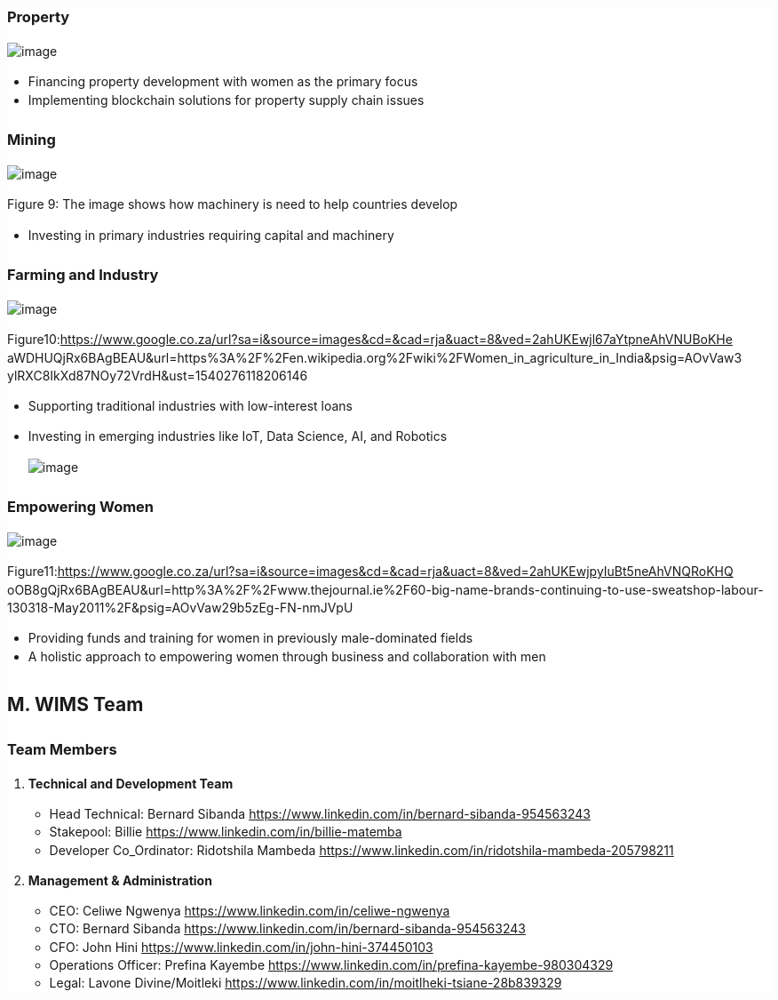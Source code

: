 ### Property

![image](https://github.com/user-attachments/assets/f171d7df-3fbe-4932-a11c-8e103a2573e4)

- Financing property development with women as the primary focus
- Implementing blockchain solutions for property supply chain issues

### Mining

![image](https://github.com/user-attachments/assets/0fbca790-c428-4a76-8e29-b1f0c24ce7c5)

Figure 9: The image shows how machinery is need to help countries develop

- Investing in primary industries requiring capital and machinery

### Farming and Industry

![image](https://github.com/user-attachments/assets/bd3fb76b-5745-43f3-9679-4c0ef4884505)

Figure10:https://www.google.co.za/url?sa=i&source=images&cd=&cad=rja&uact=8&ved=2ahUKEwjl67aYtpneAhVNUBoKHe aWDHUQjRx6BAgBEAU&url=https%3A%2F%2Fen.wikipedia.org%2Fwiki%2FWomen_in_agriculture_in_India&psig=AOvVaw3 ylRXC8IkXd87NOy72VrdH&ust=1540276118206146

- Supporting traditional industries with low-interest loans
- Investing in emerging industries like IoT, Data Science, AI, and Robotics

  ![image](https://github.com/user-attachments/assets/3e756b5d-4a1b-4b0f-b722-07e10840d766)

### Empowering Women

  ![image](https://github.com/user-attachments/assets/0452f525-34ed-427a-b939-b8f89366e197)

Figure11:https://www.google.co.za/url?sa=i&source=images&cd=&cad=rja&uact=8&ved=2ahUKEwjpyIuBt5neAhVNQRoKHQ oOB8gQjRx6BAgBEAU&url=http%3A%2F%2Fwww.thejournal.ie%2F60-big-name-brands-continuing-to-use-sweatshop-labour- 130318-May2011%2F&psig=AOvVaw29b5zEg-FN-nmJVpU

- Providing funds and training for women in previously male-dominated fields
- A holistic approach to empowering women through business and collaboration with men

## M. WIMS Team

### Team Members

1. **Technical and Development Team**
   - Head Technical: Bernard Sibanda https://www.linkedin.com/in/bernard-sibanda-954563243
   - Stakepool: Billie https://www.linkedin.com/in/billie-matemba
   - Developer Co_Ordinator: Ridotshila Mambeda https://www.linkedin.com/in/ridotshila-mambeda-205798211

2. **Management & Administration**
   - CEO: Celiwe Ngwenya https://www.linkedin.com/in/celiwe-ngwenya
   - CTO: Bernard Sibanda https://www.linkedin.com/in/bernard-sibanda-954563243
   - CFO: John Hini https://www.linkedin.com/in/john-hini-374450103
   - Operations Officer: Prefina Kayembe https://www.linkedin.com/in/prefina-kayembe-980304329
   - Legal: Lavone Divine/Moitleki https://www.linkedin.com/in/moitlheki-tsiane-28b839329
